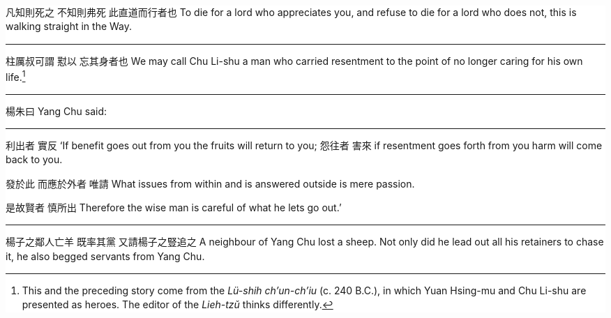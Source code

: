 凡知則死之
不知則弗死
此直道而行者也
To die for a lord who appreciates you,
and refuse to die for a lord who does not,
this is walking straight in the Way.

***

柱厲叔可謂
懟以
忘其身者也
We may call Chu Li-shu
a man who carried resentment to the point
of no longer caring for his own life.[^8-10]

[^8-10]: This and the preceding story
come from the _Lü-shih ch’un-ch’iu_ (c. 240 B.C.),
in which Yuan Hsing-mu and Chu Li-shu
are presented as heroes.
The editor of the _Lieh-tzǔ_ thinks differently.

---

楊朱曰
Yang Chu said:

***

利出者
實反
‘If benefit goes out from you
the fruits will return to you;
怨往者
害來
if resentment goes forth from you
harm will come back to you.

發於此
而應於外者
唯請
What issues from within
and is answered outside
is mere passion.

是故賢者
慎所出
Therefore the wise man is careful
of what he lets go out.’

***

楊子之鄰人亡羊
既率其黨
又請楊子之豎追之
A neighbour of Yang Chu lost a sheep.
Not only did he lead out all his retainers to chase it,
he also begged servants from Yang Chu.


[^8-1]: What follows is evidently a fragment,
[^8-2]: This is not Yen Hui the disciple of Confucius,
[^8-3]: This is obviously not a Taoist story.
[^8-4]: Lieh-tzǔ is afraid of being involved with Tzǔ-yang
[^8-5]: Lü Shang (T’ai-kung),
[^8-6]: This is a Confucian adaptation
[^8-7]: The Duke of Pai
[^8-8]: Yi Ya, the chef of Duke Huan of Ch’i,
[^rse-8-1]: U+20AE4 (⿱㐅厷) in _Sibu congkan_,
[^8-9]: In this game (called _po_)
[^8-11]: It was the duty of a Confucian to keep his body unmutilated,
[^rse-8-2]: ‘Chien’ is U+25CD1 (⿱竹閒) in _Sibu congkan_,
[^8-12]: Minister of Duke Ting (511-474 B.C.) of Chin.
[^8-13]: The men of Cheng